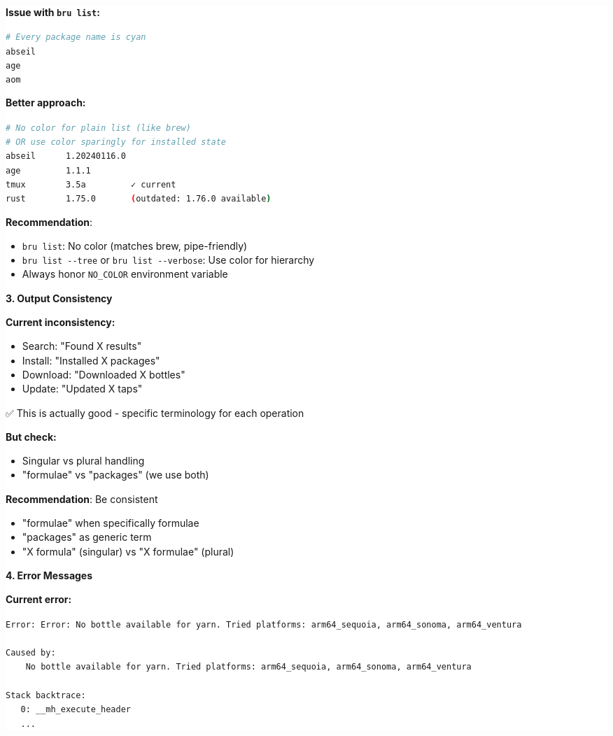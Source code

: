 **Issue with `bru list`:**
```bash
# Every package name is cyan
abseil
age
aom
```

**Better approach:**
```bash
# No color for plain list (like brew)
# OR use color sparingly for installed state
abseil      1.20240116.0
age         1.1.1
tmux        3.5a         ✓ current
rust        1.75.0       (outdated: 1.76.0 available)
```

**Recommendation**:
- `bru list`: No color (matches brew, pipe-friendly)
- `bru list --tree` or `bru list --verbose`: Use color for hierarchy
- Always honor `NO_COLOR` environment variable

**3. Output Consistency**

**Current inconsistency:**
- Search: "Found X results"
- Install: "Installed X packages"
- Download: "Downloaded X bottles"
- Update: "Updated X taps"

✅ This is actually good - specific terminology for each operation

**But check:**
- Singular vs plural handling
- "formulae" vs "packages" (we use both)

**Recommendation**: Be consistent
- "formulae" when specifically formulae
- "packages" as generic term
- "X formula" (singular) vs "X formulae" (plural)

**4. Error Messages**

**Current error:**
```bash
Error: Error: No bottle available for yarn. Tried platforms: arm64_sequoia, arm64_sonoma, arm64_ventura

Caused by:
    No bottle available for yarn. Tried platforms: arm64_sequoia, arm64_sonoma, arm64_ventura

Stack backtrace:
   0: __mh_execute_header
   ...
```
